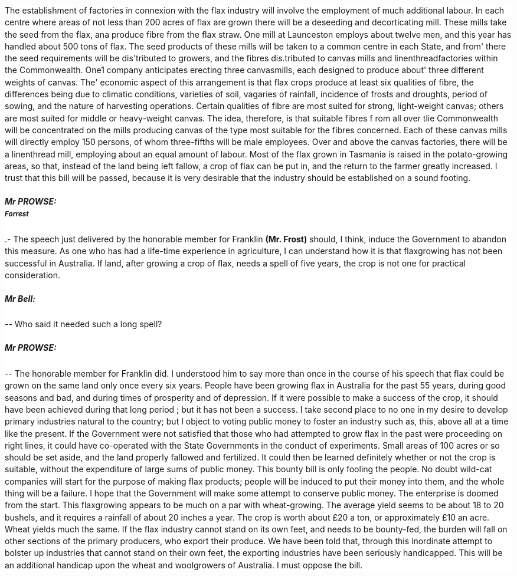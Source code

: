 The establishment of factories in connexion with the flax industry will involve the employment of much additional labour. In each  centre  where areas of not less than 200 acres of flax are grown there will be a deseeding and decorticating mill. These mills take the seed from the flax, ana produce fibre from the flax straw. One mill at Launceston employs about twelve men, and this year has handled about 500 tons of flax. The seed products of these mills will be taken to a common centre in each State, and from' there the seed  requirements  will be dis'tributed to growers, and the fibres dis.tributed to canvas mills and linenthreadfactories within the Commonwealth. One1 company anticipates erecting three canvasmills, each designed to produce about' three different weights of canvas. The' economic aspect of this arrangement is that flax crops produce at least six qualities of fibre, the differences being due to climatic conditions, varieties of soil, vagaries of rainfall, incidence of frosts and droughts, period of sowing, and the nature of harvesting operations. Certain qualities of fibre are most suited for strong, light-weight canvas; others are most suited for middle or heavy-weight canvas. The idea, therefore, is that suitable fibres f rom all over tlie Commonwealth will be concentrated on the mills producing canvas of the type most suitable for the fibres concerned. Each of these canvas mills will directly employ 150 persons, of whom three-fifths will be male employees. Over and above the canvas factories, there will be a linenthread mill, employing about an equal amount of labour. Most of the flax grown in Tasmania is raised in the potato-growing areas, so that, instead of the land being left fallow, a crop of flax can be put in, and the return to the farmer greatly increased. I trust that this bill will be passed, because it is very desirable that the industry should be established on a sound footing. 

##### Mr PROWSE:<br><small class="text-muted">Forrest</small>

.- The speech just delivered by the honorable member for Franklin  **(Mr. Frost)**  should, I think, induce the Government to abandon this measure. As one who has had a life-time experience in agriculture, I can understand how it is that flaxgrowing has not been successful in Australia. If land, after growing a crop of flax, needs a spell of five years, the crop is not one for practical consideration. 

##### Mr Bell:

-- Who said it needed such a long spell? 

##### Mr PROWSE:

-- The honorable member for Franklin did. I understood him to say more than once in the course of his speech that flax could be grown on the same land only once every six years. People have been growing flax in Australia for the past 55 years, during good seasons and bad, and during times of prosperity and of depression. If it were possible to make a success of the crop, it should have been achieved during that long period ; but it has not been a success. I take second place to no one in my desire to develop primary industries natural to the country; but I object to voting public money to foster an industry such as, this, above all at a time like the present. If the Government were not satisfied that those who had attempted to grow flax in the past were proceeding on right lines, it could have co-operated with the State Governments in the conduct of experiments. Small areas of 100 acres or so should be set aside, and the land properly fallowed and fertilized. It could then be learned definitely whether or not the crop is suitable, without the expenditure of large sums of public money. This bounty bill is only fooling the people. No doubt wild-cat companies will start for the purpose of making flax products; people will be induced to put their money into them, and the whole thing will be a failure. I hope that the Government will make some attempt to conserve public money. The enterprise is doomed from the start. This flaxgrowing appears to be much on a par with wheat-growing. The average yield seems to be about 18 to 20 bushels, and it requires a rainfall of about 20 inches a year. The crop is worth about £20 a ton, or approximately £10 an acre. Wheat yields much the same. If the flax industry cannot stand on its own feet, and needs to be bounty-fed, the burden will fall on other sections of the primary producers, who export their produce. We have been told that, through this inordinate attempt to bolster up industries that cannot stand on their own feet, the exporting industries have been seriously handicapped. This will be an additional handicap upon the wheat and woolgrowers of Australia. I must oppose the bill. 
